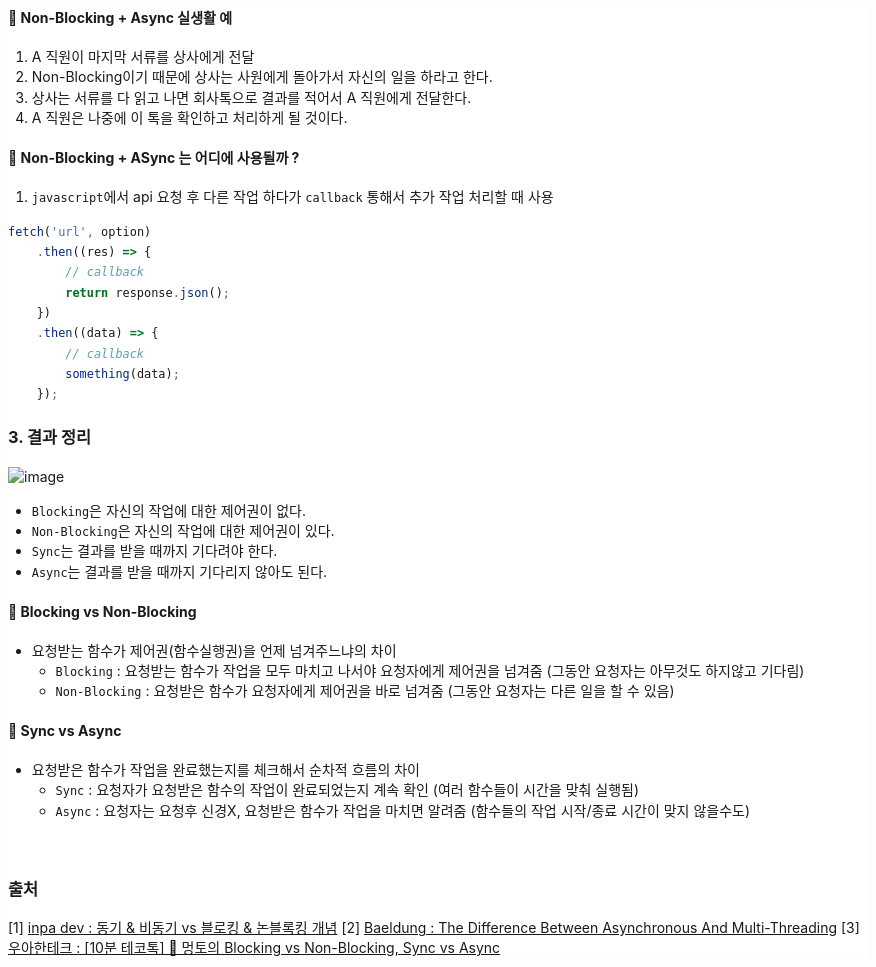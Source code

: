 #### 🔵 Non-Blocking + Async 실생활 예

1. A 직원이 마지막 서류를 상사에게 전달
2. Non-Blocking이기 때문에 상사는 사원에게 돌아가서 자신의 일을 하라고 한다.
3. 상사는 서류를 다 읽고 나면 회사톡으로 결과를 적어서 A 직원에게 전달한다.
4. A 직원은 나중에 이 톡을 확인하고 처리하게 될 것이다.

#### 🔵 Non-Blocking + ASync 는 어디에 사용될까 ?

1. `javascript`에서 api 요청 후 다른 작업 하다가 `callback` 통해서 추가 작업 처리할 때 사용

```javascript
fetch('url', option)
    .then((res) => {
        // callback
        return response.json();
    })
    .then((data) => {
        // callback
        something(data);
    });
```

### 3. 결과 정리

![image](https://user-images.githubusercontent.com/70880695/229352747-0d966d15-1bcb-4eaf-915f-d6d763d135f4.png)

- `Blocking`은 자신의 작업에 대한 제어권이 없다.
- `Non-Blocking`은 자신의 작업에 대한 제어권이 있다.
- `Sync`는 결과를 받을 때까지 기다려야 한다.
- `Async`는 결과를 받을 때까지 기다리지 않아도 된다.

#### 🔵 Blocking vs Non-Blocking
- 요청받는 함수가 제어권(함수실행권)을 언제 넘겨주느냐의 차이
  - `Blocking` : 요청받는 함수가 작업을 모두 마치고 나서야 요청자에게 제어권을 넘겨줌 (그동안 요청자는 아무것도 하지않고 기다림)
  - `Non-Blocking` : 요청받은 함수가 요청자에게 제어권을 바로 넘겨줌 (그동안 요청자는 다른 일을 할 수 있음)
  
#### 🔵 Sync vs Async
- 요청받은 함수가 작업을 완료했는지를 체크해서 순차적 흐름의 차이
  - `Sync` : 요청자가 요청받은 함수의 작업이 완료되었는지 계속 확인 (여러 함수들이 시간을 맞춰 실행됨)
  - `Async` : 요청자는 요청후 신경X, 요청받은 함수가 작업을 마치면 알려줌 (함수들의 작업 시작/종료 시간이 맞지 않을수도)

<br />


### 출처

[1] [inpa dev : 동기 & 비동기 vs 블로킹 & 논블록킹 개념](https://inpa.tistory.com/entry/%F0%9F%91%A9%E2%80%8D%F0%9F%92%BB-%EB%8F%99%EA%B8%B0%EB%B9%84%EB%8F%99%EA%B8%B0-%EB%B8%94%EB%A1%9C%ED%82%B9%EB%85%BC%EB%B8%94%EB%A1%9C%ED%82%B9-%EA%B0%9C%EB%85%90-%EC%A0%95%EB%A6%AC)
[2] [Baeldung : The Difference Between Asynchronous And Multi-Threading](https://www.baeldung.com/cs/async-vs-multi-threading)
[3] [우아한테크 : [10분 테코톡] 🐰 멍토의 Blocking vs Non-Blocking, Sync vs Async](https://www.youtube.com/watch?v=oEIoqGd-Sns)
